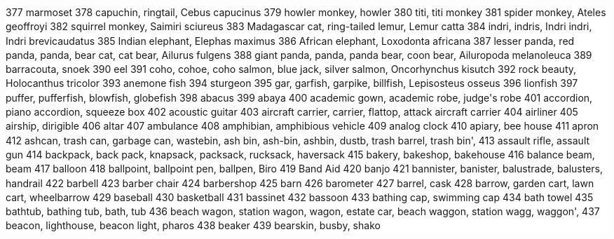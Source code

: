 377	marmoset
378	capuchin, ringtail, Cebus capucinus
379	howler monkey, howler
380	titi, titi monkey
381	spider monkey, Ateles geoffroyi
382	squirrel monkey, Saimiri sciureus
383	Madagascar cat, ring-tailed lemur, Lemur catta
384	indri, indris, Indri indri, Indri brevicaudatus
385	Indian elephant, Elephas maximus
386	African elephant, Loxodonta africana
387	lesser panda, red panda, panda, bear cat, cat bear, Ailurus fulgens
388	giant panda, panda, panda bear, coon bear, Ailuropoda melanoleuca
389	barracouta, snoek
390	eel
391	coho, cohoe, coho salmon, blue jack, silver salmon, Oncorhynchus kisutch
392	rock beauty, Holocanthus tricolor
393	anemone fish
394	sturgeon
395	gar, garfish, garpike, billfish, Lepisosteus osseus
396	lionfish
397	puffer, pufferfish, blowfish, globefish
398	abacus
399	abaya
400	academic gown, academic robe, judge's robe
401	accordion, piano accordion, squeeze box
402	acoustic guitar
403	aircraft carrier, carrier, flattop, attack aircraft carrier
404	airliner
405	airship, dirigible
406	altar
407	ambulance
408	amphibian, amphibious vehicle
409	analog clock
410	apiary, bee house
411	apron
412	ashcan, trash can, garbage can, wastebin, ash bin, ash-bin, ashbin, dustb, trash barrel, trash bin',
413	assault rifle, assault gun
414	backpack, back pack, knapsack, packsack, rucksack, haversack
415	bakery, bakeshop, bakehouse
416	balance beam, beam
417	balloon
418	ballpoint, ballpoint pen, ballpen, Biro
419	Band Aid
420	banjo
421	bannister, banister, balustrade, balusters, handrail
422	barbell
423	barber chair
424	barbershop
425	barn
426	barometer
427	barrel, cask
428	barrow, garden cart, lawn cart, wheelbarrow
429	baseball
430	basketball
431	bassinet
432	bassoon
433	bathing cap, swimming cap
434	bath towel
435	bathtub, bathing tub, bath, tub
436	beach wagon, station wagon, wagon, estate car, beach waggon, station wagg, waggon',
437	beacon, lighthouse, beacon light, pharos
438	beaker
439	bearskin, busby, shako